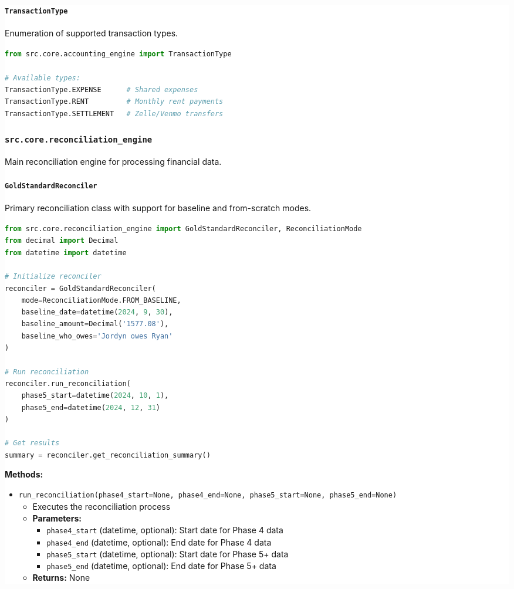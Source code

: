 #### `TransactionType`

Enumeration of supported transaction types.

```python
from src.core.accounting_engine import TransactionType

# Available types:
TransactionType.EXPENSE      # Shared expenses
TransactionType.RENT         # Monthly rent payments
TransactionType.SETTLEMENT   # Zelle/Venmo transfers
```

### `src.core.reconciliation_engine`

Main reconciliation engine for processing financial data.

#### `GoldStandardReconciler`

Primary reconciliation class with support for baseline and from-scratch modes.

```python
from src.core.reconciliation_engine import GoldStandardReconciler, ReconciliationMode
from decimal import Decimal
from datetime import datetime

# Initialize reconciler
reconciler = GoldStandardReconciler(
    mode=ReconciliationMode.FROM_BASELINE,
    baseline_date=datetime(2024, 9, 30),
    baseline_amount=Decimal('1577.08'),
    baseline_who_owes='Jordyn owes Ryan'
)

# Run reconciliation
reconciler.run_reconciliation(
    phase5_start=datetime(2024, 10, 1),
    phase5_end=datetime(2024, 12, 31)
)

# Get results
summary = reconciler.get_reconciliation_summary()
```

**Methods:**

- `run_reconciliation(phase4_start=None, phase4_end=None, phase5_start=None, phase5_end=None)`
  - Executes the reconciliation process
  - **Parameters:**
    - `phase4_start` (datetime, optional): Start date for Phase 4 data
    - `phase4_end` (datetime, optional): End date for Phase 4 data
    - `phase5_start` (datetime, optional): Start date for Phase 5+ data
    - `phase5_end` (datetime, optional): End date for Phase 5+ data
  - **Returns:** None
